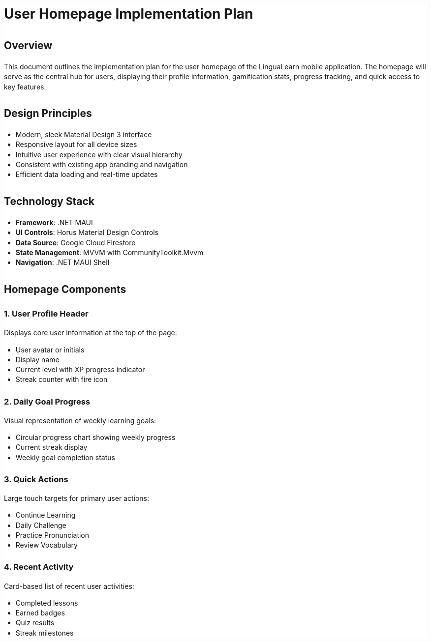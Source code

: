 # User Homepage Implementation Plan

## Overview
This document outlines the implementation plan for the user homepage of the LinguaLearn mobile application. The homepage will serve as the central hub for users, displaying their profile information, gamification stats, progress tracking, and quick access to key features.

## Design Principles
- Modern, sleek Material Design 3 interface
- Responsive layout for all device sizes
- Intuitive user experience with clear visual hierarchy
- Consistent with existing app branding and navigation
- Efficient data loading and real-time updates

## Technology Stack
- **Framework**: .NET MAUI
- **UI Controls**: Horus Material Design Controls
- **Data Source**: Google Cloud Firestore
- **State Management**: MVVM with CommunityToolkit.Mvvm
- **Navigation**: .NET MAUI Shell

## Homepage Components

### 1. User Profile Header
Displays core user information at the top of the page:
- User avatar or initials
- Display name
- Current level with XP progress indicator
- Streak counter with fire icon

### 2. Daily Goal Progress
Visual representation of weekly learning goals:
- Circular progress chart showing weekly progress
- Current streak display
- Weekly goal completion status

### 3. Quick Actions
Large touch targets for primary user actions:
- Continue Learning
- Daily Challenge
- Practice Pronunciation
- Review Vocabulary

### 4. Recent Activity
Card-based list of recent user activities:
- Completed lessons
- Earned badges
- Quiz results
- Streak milestones
